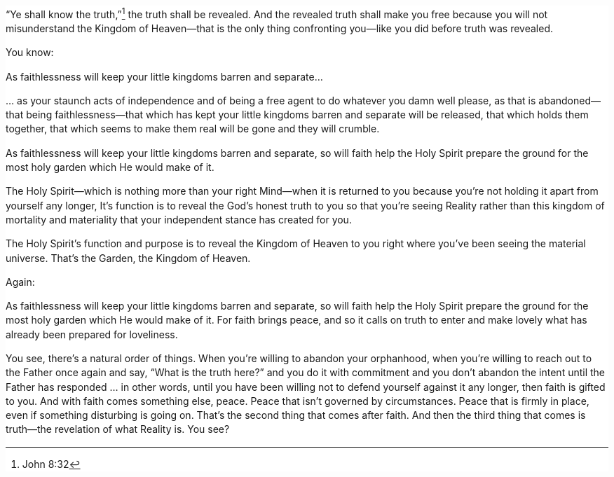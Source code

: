 &ldquo;Ye shall know the truth,&rdquo;[^3] the truth shall be revealed. And
the revealed truth shall make you free because you will not
misunderstand the Kingdom of Heaven&mdash;that is the only thing
confronting you&mdash;like you did before truth was revealed.

You know:

<div markdown="1" class="well book">
As faithlessness will keep your little kingdoms barren and
separate&hellip;
</div>

&hellip; as your staunch acts of independence and of being a free agent
to do whatever you damn well please, as that is abandoned&mdash;that
being faithlessness&mdash;that which has kept your little kingdoms
barren and separate will be released, that which holds them together,
that which seems to make them real will be gone and they will crumble.

<div markdown="1" class="well book">
As faithlessness will keep your little kingdoms barren and separate, so
will faith help the Holy Spirit prepare the ground for the most holy
garden which He would make of it.
</div>

The Holy Spirit&mdash;which is nothing more than your right
Mind&mdash;when it is returned to you because you&rsquo;re not holding
it apart from yourself any longer, It&rsquo;s function is to reveal the
God&rsquo;s honest truth to you so that you&rsquo;re seeing Reality
rather than this kingdom of mortality and materiality that your
independent stance has created for you.

The Holy Spirit&rsquo;s function and purpose is to reveal the Kingdom of
Heaven to you right where you&rsquo;ve been seeing the material
universe. That&rsquo;s the Garden, the Kingdom of Heaven.

Again:

<div markdown="1" class="well book">
As faithlessness will keep your little kingdoms barren and separate, so
will faith help the Holy Spirit prepare the ground for the most holy
garden which He would make of it. For faith brings peace, and so it
calls on truth to enter and make lovely what has already been prepared
for loveliness.
</div>

You see, there&rsquo;s a natural order of things. When you&rsquo;re
willing to abandon your orphanhood, when you&rsquo;re willing to reach
out to the Father once again and say, &ldquo;What is the truth
here?&rdquo; and you do it with commitment and you don&rsquo;t abandon
the intent until the Father has responded &hellip; in other words, until
you have been willing not to defend yourself against it any longer, then
faith is gifted to you. And with faith comes something else, peace.
Peace that isn&rsquo;t governed by circumstances. Peace that is firmly
in place, even if something disturbing is going on. That&rsquo;s the
second thing that comes after faith. And then the third thing that comes
is truth&mdash;the revelation of what Reality is. You see?


[^1]: Romans 12:2
[^2]: T19.1 Healing and the Mind
[^3]: John 8:32